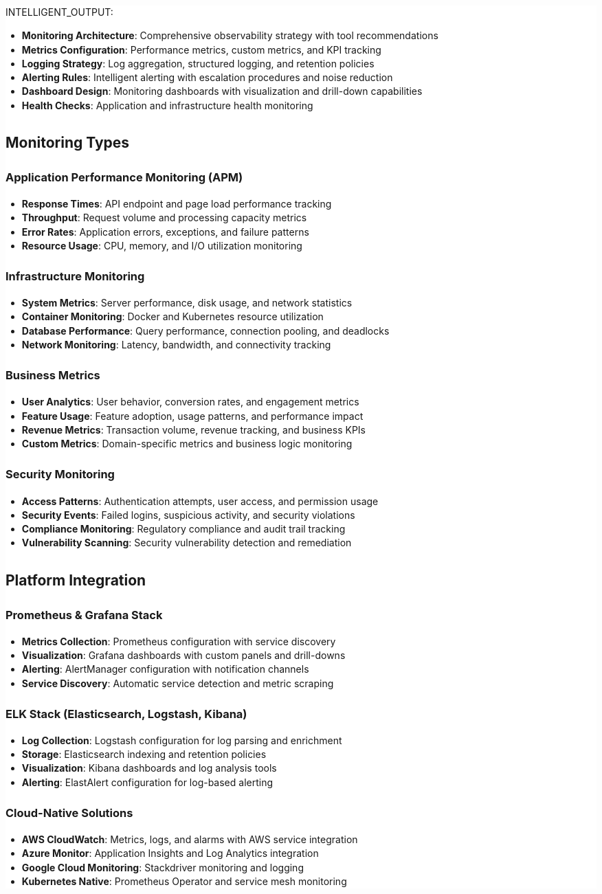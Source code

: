 INTELLIGENT_OUTPUT:
- **Monitoring Architecture**: Comprehensive observability strategy with tool recommendations
- **Metrics Configuration**: Performance metrics, custom metrics, and KPI tracking
- **Logging Strategy**: Log aggregation, structured logging, and retention policies
- **Alerting Rules**: Intelligent alerting with escalation procedures and noise reduction
- **Dashboard Design**: Monitoring dashboards with visualization and drill-down capabilities
- **Health Checks**: Application and infrastructure health monitoring

## Monitoring Types

### Application Performance Monitoring (APM)
- **Response Times**: API endpoint and page load performance tracking
- **Throughput**: Request volume and processing capacity metrics
- **Error Rates**: Application errors, exceptions, and failure patterns
- **Resource Usage**: CPU, memory, and I/O utilization monitoring

### Infrastructure Monitoring
- **System Metrics**: Server performance, disk usage, and network statistics
- **Container Monitoring**: Docker and Kubernetes resource utilization
- **Database Performance**: Query performance, connection pooling, and deadlocks
- **Network Monitoring**: Latency, bandwidth, and connectivity tracking

### Business Metrics
- **User Analytics**: User behavior, conversion rates, and engagement metrics
- **Feature Usage**: Feature adoption, usage patterns, and performance impact
- **Revenue Metrics**: Transaction volume, revenue tracking, and business KPIs
- **Custom Metrics**: Domain-specific metrics and business logic monitoring

### Security Monitoring
- **Access Patterns**: Authentication attempts, user access, and permission usage
- **Security Events**: Failed logins, suspicious activity, and security violations
- **Compliance Monitoring**: Regulatory compliance and audit trail tracking
- **Vulnerability Scanning**: Security vulnerability detection and remediation

## Platform Integration

### Prometheus & Grafana Stack
- **Metrics Collection**: Prometheus configuration with service discovery
- **Visualization**: Grafana dashboards with custom panels and drill-downs
- **Alerting**: AlertManager configuration with notification channels
- **Service Discovery**: Automatic service detection and metric scraping

### ELK Stack (Elasticsearch, Logstash, Kibana)
- **Log Collection**: Logstash configuration for log parsing and enrichment
- **Storage**: Elasticsearch indexing and retention policies
- **Visualization**: Kibana dashboards and log analysis tools
- **Alerting**: ElastAlert configuration for log-based alerting

### Cloud-Native Solutions
- **AWS CloudWatch**: Metrics, logs, and alarms with AWS service integration
- **Azure Monitor**: Application Insights and Log Analytics integration
- **Google Cloud Monitoring**: Stackdriver monitoring and logging
- **Kubernetes Native**: Prometheus Operator and service mesh monitoring
